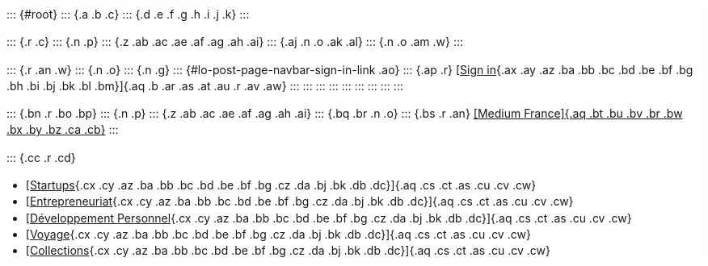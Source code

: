 ::: {#root}
::: {.a .b .c}
::: {.d .e .f .g .h .i .j .k}
:::

<div>

::: {.r .c}
::: {.n .p}
::: {.z .ab .ac .ae .af .ag .ah .ai}
::: {.aj .n .o .ak .al}
::: {.n .o .am .w}
:::

::: {.r .an .w}
::: {.n .o}
::: {.n .g}
::: {#lo-post-page-navbar-sign-in-link .ao}
::: {.ap .r}
[[Sign
in](https://medium.com/m/signin?operation=login&redirect=https%3A%2F%2Fmedium.com%2Ffrance%2Fun-an-auteurs-feminins-5cc015918e14&source=post_page-----5cc015918e14----------------------){.ax
.ay .az .ba .bb .bc .bd .be .bf .bg .bh .bi .bj .bk .bl .bm}]{.aq .b .ar
.as .at .au .r .av .aw}
:::
:::
:::
:::
:::
:::
:::
:::
:::

::: {.bn .r .bo .bp}
::: {.n .p}
::: {.z .ab .ac .ae .af .ag .ah .ai}
::: {.bq .br .n .o}
::: {.bs .r .an}
[[Medium France]{.aq .bt .bu .bv .br .bw .bx .by .bz .ca
.cb}](/france?source=post_page-----5cc015918e14----------------------)
:::

::: {.cc .r .cd}
-   [[Startups](https://medium.com/france/startups/home?source=post_page-----5cc015918e14----------------------){.cx
    .cy .az .ba .bb .bc .bd .be .bf .bg .cz .da .bj .bk .db .dc}]{.aq
    .cs .ct .as .cu .cv .cw}
-   [[Entrepreneuriat](https://medium.com/france/entrepreneuriat/home?source=post_page-----5cc015918e14----------------------){.cx
    .cy .az .ba .bb .bc .bd .be .bf .bg .cz .da .bj .bk .db .dc}]{.aq
    .cs .ct .as .cu .cv .cw}
-   [[Développement
    Personnel](https://medium.com/france/developpement-personnel/home?source=post_page-----5cc015918e14----------------------){.cx
    .cy .az .ba .bb .bc .bd .be .bf .bg .cz .da .bj .bk .db .dc}]{.aq
    .cs .ct .as .cu .cv .cw}
-   [[Voyage](https://medium.com/france/voyage/home?source=post_page-----5cc015918e14----------------------){.cx
    .cy .az .ba .bb .bc .bd .be .bf .bg .cz .da .bj .bk .db .dc}]{.aq
    .cs .ct .as .cu .cv .cw}
-   [[Collections](/france/les-collections-88cc33d83412?source=post_page-----5cc015918e14----------------------){.cx
    .cy .az .ba .bb .bc .bd .be .bf .bg .cz .da .bj .bk .db .dc}]{.aq
    .cs .ct .as .cu .cv .cw}